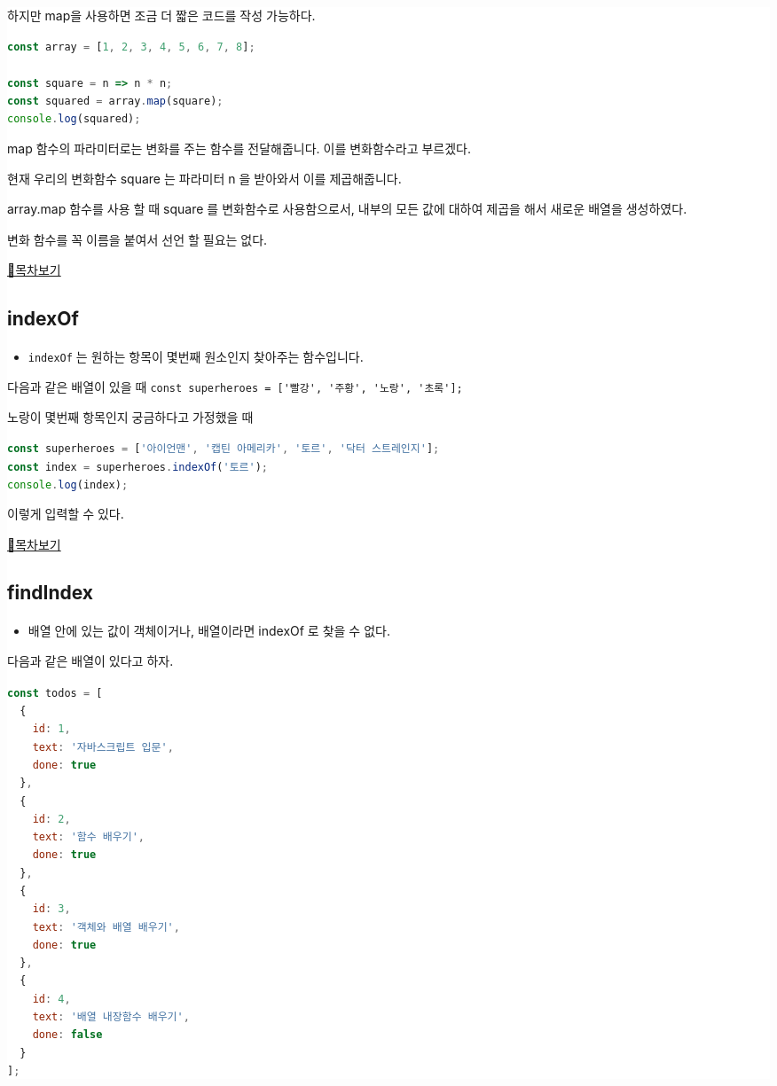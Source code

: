 하지만 map을 사용하면 조금 더 짧은 코드를 작성 가능하다.
```javascript
const array = [1, 2, 3, 4, 5, 6, 7, 8];

const square = n => n * n;
const squared = array.map(square);
console.log(squared);
```

map 함수의 파라미터로는 변화를 주는 함수를 전달해줍니다. 이를 변화함수라고 부르겠다.

현재 우리의 변화함수 square 는 파라미터 n 을 받아와서 이를 제곱해줍니다.

array.map 함수를 사용 할 때 square 를 변화함수로 사용함으로서, 내부의 모든 값에 대하여 제곱을 해서 새로운 배열을 생성하였다.

변화 함수를 꼭 이름을 붙여서 선언 할 필요는 없다.

[📜목차보기](#목차)

## indexOf

* `indexOf` 는 원하는 항목이 몇번째 원소인지 찾아주는 함수입니다.

다음과 같은 배열이 있을 때 
`const superheroes = ['빨강', '주황', '노랑', '초록'];`

노랑이 몇번째 항목인지 궁금하다고 가정했을 때
```javascript
const superheroes = ['아이언맨', '캡틴 아메리카', '토르', '닥터 스트레인지'];
const index = superheroes.indexOf('토르');
console.log(index);
```
이렇게 입력할 수 있다.

[📜목차보기](#목차)

## findIndex

* 배열 안에 있는 값이 객체이거나, 배열이라면 indexOf 로 찾을 수 없다.

다음과 같은 배열이 있다고 하자.

```javascript
const todos = [
  {
    id: 1,
    text: '자바스크립트 입문',
    done: true
  },
  {
    id: 2,
    text: '함수 배우기',
    done: true
  },
  {
    id: 3,
    text: '객체와 배열 배우기',
    done: true
  },
  {
    id: 4,
    text: '배열 내장함수 배우기',
    done: false
  }
];
```

